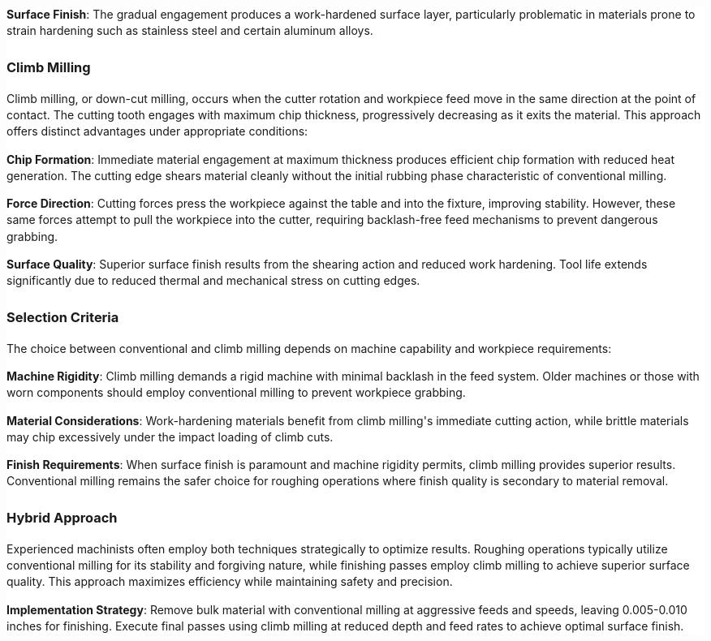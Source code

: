 **Surface Finish**: The gradual engagement produces a work-hardened
surface layer, particularly problematic in materials prone to strain
hardening such as stainless steel and certain aluminum alloys.

### Climb Milling

Climb milling, or down-cut milling, occurs when the cutter rotation and
workpiece feed move in the same direction at the point of contact. The
cutting tooth engages with maximum chip thickness, progressively
decreasing as it exits the material. This approach offers distinct
advantages under appropriate conditions:

**Chip Formation**: Immediate material engagement at maximum thickness
produces efficient chip formation with reduced heat generation. The
cutting edge shears material cleanly without the initial rubbing phase
characteristic of conventional milling.

**Force Direction**: Cutting forces press the workpiece against the table
and into the fixture, improving stability. However, these same forces
attempt to pull the workpiece into the cutter, requiring backlash-free
feed mechanisms to prevent dangerous grabbing.

**Surface Quality**: Superior surface finish results from the shearing
action and reduced work hardening. Tool life extends significantly due
to reduced thermal and mechanical stress on cutting edges.

### Selection Criteria

The choice between conventional and climb milling depends on machine
capability and workpiece requirements:

**Machine Rigidity**: Climb milling demands a rigid machine with minimal
backlash in the feed system. Older machines or those with worn components
should employ conventional milling to prevent workpiece grabbing.

**Material Considerations**: Work-hardening materials benefit from climb
milling's immediate cutting action, while brittle materials may chip
excessively under the impact loading of climb cuts.

**Finish Requirements**: When surface finish is paramount and machine
rigidity permits, climb milling provides superior results. Conventional
milling remains the safer choice for roughing operations where finish
quality is secondary to material removal.

### Hybrid Approach

Experienced machinists often employ both techniques strategically to
optimize results. Roughing operations typically utilize conventional
milling for its stability and forgiving nature, while finishing passes
employ climb milling to achieve superior surface quality. This approach
maximizes efficiency while maintaining safety and precision.

**Implementation Strategy**: Remove bulk material with conventional
milling at aggressive feeds and speeds, leaving 0.005-0.010 inches for
finishing. Execute final passes using climb milling at reduced depth
and feed rates to achieve optimal surface finish.
